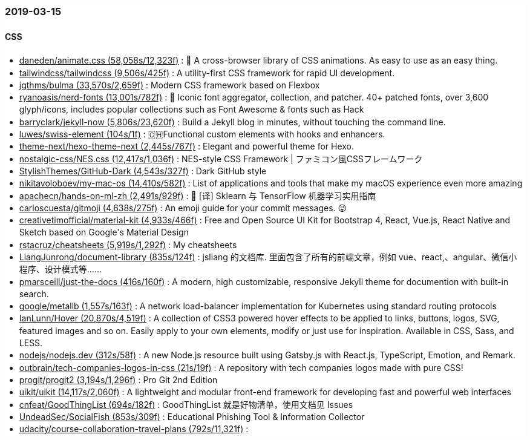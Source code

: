 ### 2019-03-15

#### CSS
* [daneden/animate.css (58,058s/12,323f)](https://github.com/daneden/animate.css) : 🍿 A cross-browser library of CSS animations. As easy to use as an easy thing.
* [tailwindcss/tailwindcss (9,506s/425f)](https://github.com/tailwindcss/tailwindcss) : A utility-first CSS framework for rapid UI development.
* [jgthms/bulma (33,570s/2,659f)](https://github.com/jgthms/bulma) : Modern CSS framework based on Flexbox
* [ryanoasis/nerd-fonts (13,001s/782f)](https://github.com/ryanoasis/nerd-fonts) : 🔡 Iconic font aggregator, collection, and patcher. 40+ patched fonts, over 3,600 glyph/icons, includes popular collections such as Font Awesome & fonts such as Hack
* [barryclark/jekyll-now (5,806s/23,620f)](https://github.com/barryclark/jekyll-now) : Build a Jekyll blog in minutes, without touching the command line.
* [luwes/swiss-element (104s/1f)](https://github.com/luwes/swiss-element) : 🇨🇭Functional custom elements with hooks and enhancers.
* [theme-next/hexo-theme-next (2,445s/767f)](https://github.com/theme-next/hexo-theme-next) : Elegant and powerful theme for Hexo.
* [nostalgic-css/NES.css (12,417s/1,036f)](https://github.com/nostalgic-css/NES.css) : NES-style CSS Framework | ファミコン風CSSフレームワーク
* [StylishThemes/GitHub-Dark (4,543s/327f)](https://github.com/StylishThemes/GitHub-Dark) : Dark GitHub style
* [nikitavoloboev/my-mac-os (14,410s/582f)](https://github.com/nikitavoloboev/my-mac-os) : List of applications and tools that make my macOS experience even more amazing
* [apachecn/hands-on-ml-zh (2,491s/929f)](https://github.com/apachecn/hands-on-ml-zh) : 📖 [译] Sklearn 与 TensorFlow 机器学习实用指南
* [carloscuesta/gitmoji (4,638s/275f)](https://github.com/carloscuesta/gitmoji) : An emoji guide for your commit messages. 😜
* [creativetimofficial/material-kit (4,933s/466f)](https://github.com/creativetimofficial/material-kit) : Free and Open Source UI Kit for Bootstrap 4, React, Vue.js, React Native and Sketch based on Google's Material Design
* [rstacruz/cheatsheets (5,919s/1,292f)](https://github.com/rstacruz/cheatsheets) : My cheatsheets
* [LiangJunrong/document-library (835s/124f)](https://github.com/LiangJunrong/document-library) : jsliang 的文档库. 里面包含了所有的前端文章，例如 vue、react,、angular、微信小程序、设计模式等……
* [pmarsceill/just-the-docs (416s/160f)](https://github.com/pmarsceill/just-the-docs) : A modern, high customizable, responsive Jekyll theme for documention with built-in search.
* [google/metallb (1,557s/163f)](https://github.com/google/metallb) : A network load-balancer implementation for Kubernetes using standard routing protocols
* [IanLunn/Hover (20,870s/4,519f)](https://github.com/IanLunn/Hover) : A collection of CSS3 powered hover effects to be applied to links, buttons, logos, SVG, featured images and so on. Easily apply to your own elements, modify or just use for inspiration. Available in CSS, Sass, and LESS.
* [nodejs/nodejs.dev (312s/58f)](https://github.com/nodejs/nodejs.dev) : A new Node.js resource built using Gatsby.js with React.js, TypeScript, Emotion, and Remark.
* [outbrain/tech-companies-logos-in-css (21s/19f)](https://github.com/outbrain/tech-companies-logos-in-css) : A repository with tech companies logos made with pure CSS!
* [progit/progit2 (3,194s/1,296f)](https://github.com/progit/progit2) : Pro Git 2nd Edition
* [uikit/uikit (14,117s/2,060f)](https://github.com/uikit/uikit) : A lightweight and modular front-end framework for developing fast and powerful web interfaces
* [cnfeat/GoodThingList (694s/182f)](https://github.com/cnfeat/GoodThingList) : GoodThingList 就是好物清单，使用文档见 Issues
* [UndeadSec/SocialFish (853s/309f)](https://github.com/UndeadSec/SocialFish) : Educational Phishing Tool & Information Collector
* [udacity/course-collaboration-travel-plans (792s/11,321f)](https://github.com/udacity/course-collaboration-travel-plans) : 
